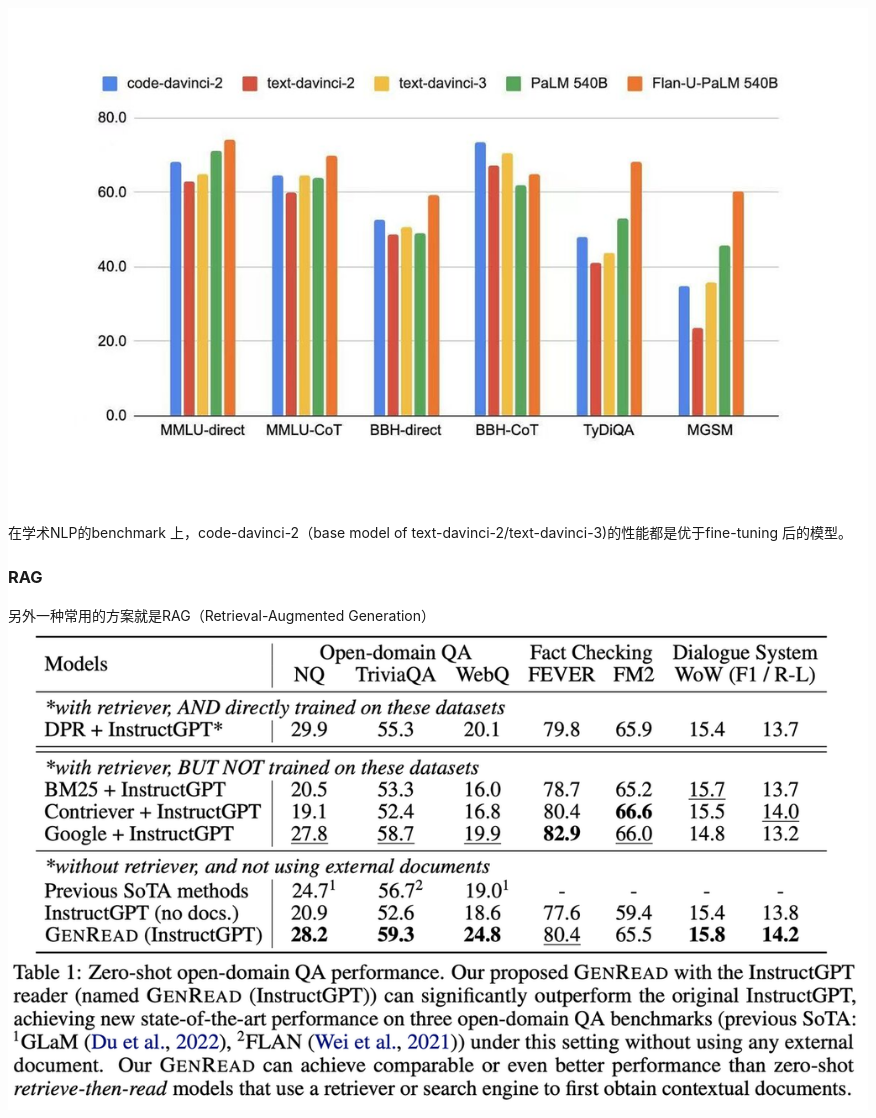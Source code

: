 ![benchmark performance](/2023/01/09/zero-to-chatgpt/ins.jpeg)

在学术NLP的benchmark 上，code-davinci-2（base model of text-davinci-2/text-davinci-3)的性能都是优于fine-tuning 后的模型。


### RAG
另外一种常用的方案就是RAG（Retrieval-Augmented Generation）
![open-domain QA performance](/2023/01/09/zero-to-chatgpt/rag.jpeg)
